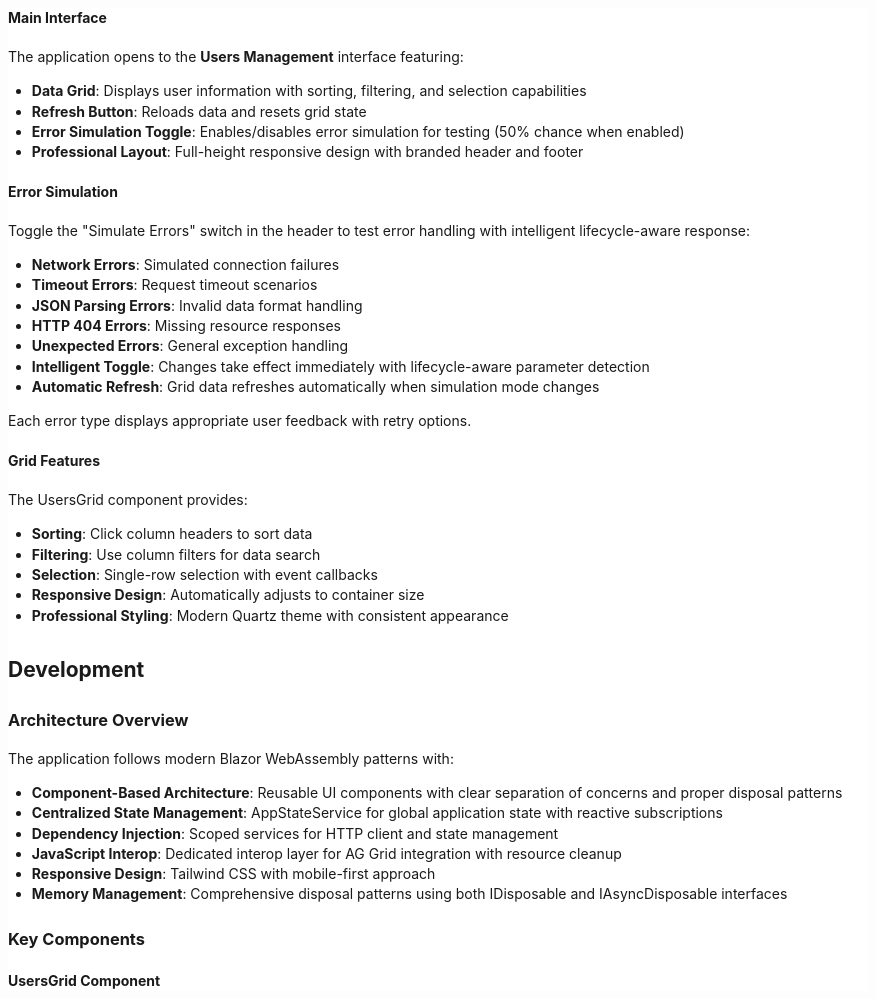 #### Main Interface

The application opens to the **Users Management** interface featuring:

- **Data Grid**: Displays user information with sorting, filtering, and selection capabilities
- **Refresh Button**: Reloads data and resets grid state
- **Error Simulation Toggle**: Enables/disables error simulation for testing (50% chance when enabled)
- **Professional Layout**: Full-height responsive design with branded header and footer

#### Error Simulation

Toggle the "Simulate Errors" switch in the header to test error handling with intelligent lifecycle-aware response:

- **Network Errors**: Simulated connection failures
- **Timeout Errors**: Request timeout scenarios
- **JSON Parsing Errors**: Invalid data format handling
- **HTTP 404 Errors**: Missing resource responses
- **Unexpected Errors**: General exception handling
- **Intelligent Toggle**: Changes take effect immediately with lifecycle-aware parameter detection
- **Automatic Refresh**: Grid data refreshes automatically when simulation mode changes

Each error type displays appropriate user feedback with retry options.

#### Grid Features

The UsersGrid component provides:

- **Sorting**: Click column headers to sort data
- **Filtering**: Use column filters for data search
- **Selection**: Single-row selection with event callbacks
- **Responsive Design**: Automatically adjusts to container size
- **Professional Styling**: Modern Quartz theme with consistent appearance

## Development

### Architecture Overview

The application follows modern Blazor WebAssembly patterns with:

- **Component-Based Architecture**: Reusable UI components with clear separation of concerns and proper disposal patterns
- **Centralized State Management**: AppStateService for global application state with reactive subscriptions
- **Dependency Injection**: Scoped services for HTTP client and state management
- **JavaScript Interop**: Dedicated interop layer for AG Grid integration with resource cleanup
- **Responsive Design**: Tailwind CSS with mobile-first approach
- **Memory Management**: Comprehensive disposal patterns using both IDisposable and IAsyncDisposable interfaces

### Key Components

#### UsersGrid Component
